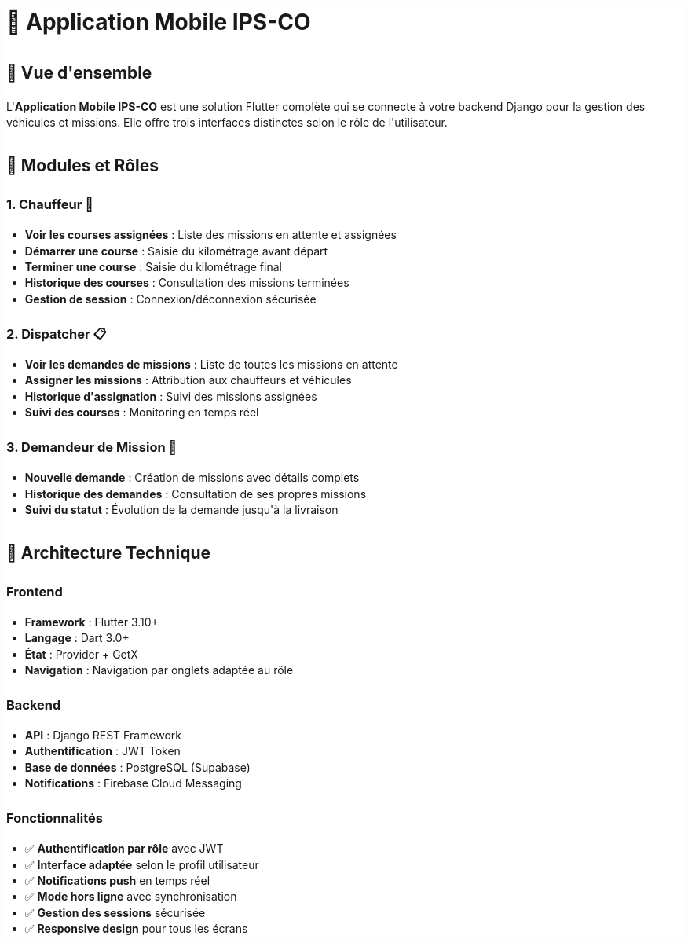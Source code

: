 # 🚗 Application Mobile IPS-CO

## 📱 Vue d'ensemble

L'**Application Mobile IPS-CO** est une solution Flutter complète qui se connecte à votre backend Django pour la gestion des véhicules et missions. Elle offre trois interfaces distinctes selon le rôle de l'utilisateur.

## 🎯 Modules et Rôles

### 1. **Chauffeur** 🚙
- **Voir les courses assignées** : Liste des missions en attente et assignées
- **Démarrer une course** : Saisie du kilométrage avant départ
- **Terminer une course** : Saisie du kilométrage final
- **Historique des courses** : Consultation des missions terminées
- **Gestion de session** : Connexion/déconnexion sécurisée

### 2. **Dispatcher** 📋
- **Voir les demandes de missions** : Liste de toutes les missions en attente
- **Assigner les missions** : Attribution aux chauffeurs et véhicules
- **Historique d'assignation** : Suivi des missions assignées
- **Suivi des courses** : Monitoring en temps réel

### 3. **Demandeur de Mission** 📝
- **Nouvelle demande** : Création de missions avec détails complets
- **Historique des demandes** : Consultation de ses propres missions
- **Suivi du statut** : Évolution de la demande jusqu'à la livraison

## 🔧 Architecture Technique

### **Frontend**
- **Framework** : Flutter 3.10+
- **Langage** : Dart 3.0+
- **État** : Provider + GetX
- **Navigation** : Navigation par onglets adaptée au rôle

### **Backend**
- **API** : Django REST Framework
- **Authentification** : JWT Token
- **Base de données** : PostgreSQL (Supabase)
- **Notifications** : Firebase Cloud Messaging

### **Fonctionnalités**
- ✅ **Authentification par rôle** avec JWT
- ✅ **Interface adaptée** selon le profil utilisateur
- ✅ **Notifications push** en temps réel
- ✅ **Mode hors ligne** avec synchronisation
- ✅ **Gestion des sessions** sécurisée
- ✅ **Responsive design** pour tous les écrans
